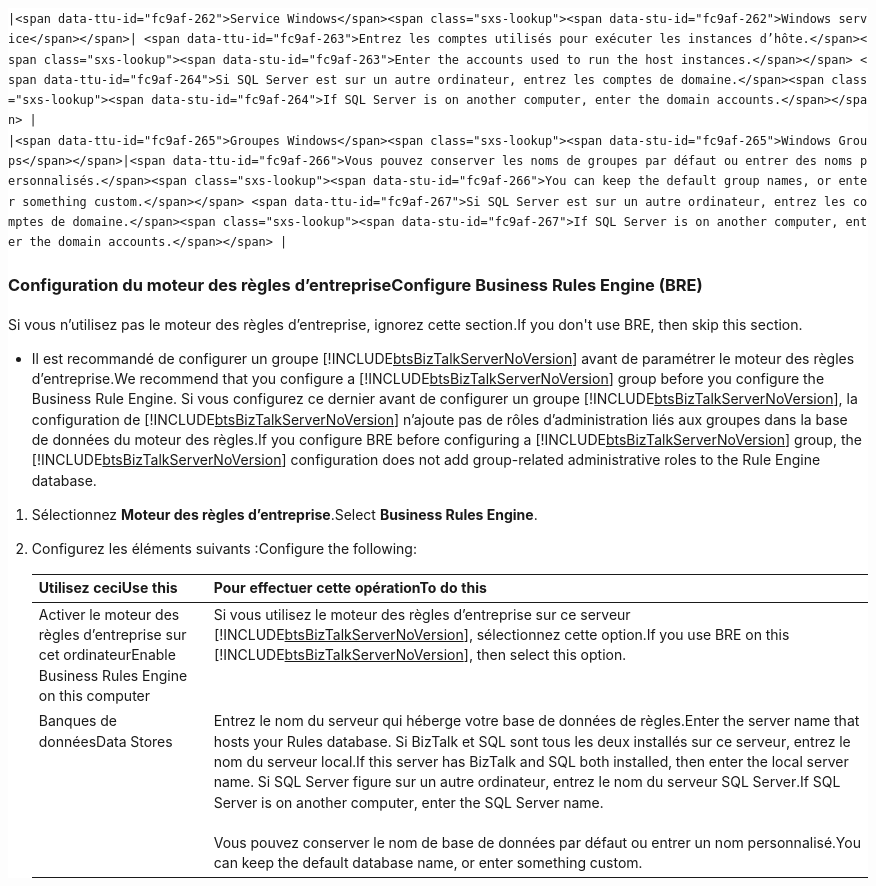     |<span data-ttu-id="fc9af-262">Service Windows</span><span class="sxs-lookup"><span data-stu-id="fc9af-262">Windows service</span></span>| <span data-ttu-id="fc9af-263">Entrez les comptes utilisés pour exécuter les instances d’hôte.</span><span class="sxs-lookup"><span data-stu-id="fc9af-263">Enter the accounts used to run the host instances.</span></span> <span data-ttu-id="fc9af-264">Si SQL Server est sur un autre ordinateur, entrez les comptes de domaine.</span><span class="sxs-lookup"><span data-stu-id="fc9af-264">If SQL Server is on another computer, enter the domain accounts.</span></span> |
    |<span data-ttu-id="fc9af-265">Groupes Windows</span><span class="sxs-lookup"><span data-stu-id="fc9af-265">Windows Groups</span></span>|<span data-ttu-id="fc9af-266">Vous pouvez conserver les noms de groupes par défaut ou entrer des noms personnalisés.</span><span class="sxs-lookup"><span data-stu-id="fc9af-266">You can keep the default group names, or enter something custom.</span></span> <span data-ttu-id="fc9af-267">Si SQL Server est sur un autre ordinateur, entrez les comptes de domaine.</span><span class="sxs-lookup"><span data-stu-id="fc9af-267">If SQL Server is on another computer, enter the domain accounts.</span></span> |


### <a name="configure-business-rules-engine-bre"></a><span data-ttu-id="fc9af-268">Configuration du moteur des règles d’entreprise</span><span class="sxs-lookup"><span data-stu-id="fc9af-268">Configure Business Rules Engine (BRE)</span></span>

<span data-ttu-id="fc9af-269">Si vous n’utilisez pas le moteur des règles d’entreprise, ignorez cette section.</span><span class="sxs-lookup"><span data-stu-id="fc9af-269">If you don't use BRE, then skip this section.</span></span>

- <span data-ttu-id="fc9af-270">Il est recommandé de configurer un groupe [!INCLUDE[btsBizTalkServerNoVersion](../includes/btsbiztalkservernoversion-md.md)] avant de paramétrer le moteur des règles d’entreprise.</span><span class="sxs-lookup"><span data-stu-id="fc9af-270">We recommend that you configure a [!INCLUDE[btsBizTalkServerNoVersion](../includes/btsbiztalkservernoversion-md.md)] group before you configure the Business Rule Engine.</span></span> <span data-ttu-id="fc9af-271">Si vous configurez ce dernier avant de configurer un groupe [!INCLUDE[btsBizTalkServerNoVersion](../includes/btsbiztalkservernoversion-md.md)], la configuration de [!INCLUDE[btsBizTalkServerNoVersion](../includes/btsbiztalkservernoversion-md.md)] n’ajoute pas de rôles d’administration liés aux groupes dans la base de données du moteur des règles.</span><span class="sxs-lookup"><span data-stu-id="fc9af-271">If you configure BRE before configuring a [!INCLUDE[btsBizTalkServerNoVersion](../includes/btsbiztalkservernoversion-md.md)] group, the [!INCLUDE[btsBizTalkServerNoVersion](../includes/btsbiztalkservernoversion-md.md)] configuration does not add group-related administrative roles to the Rule Engine database.</span></span>

1. <span data-ttu-id="fc9af-272">Sélectionnez **Moteur des règles d’entreprise**.</span><span class="sxs-lookup"><span data-stu-id="fc9af-272">Select **Business Rules Engine**.</span></span>
2. <span data-ttu-id="fc9af-273">Configurez les éléments suivants :</span><span class="sxs-lookup"><span data-stu-id="fc9af-273">Configure the following:</span></span>

    |<span data-ttu-id="fc9af-274">Utilisez ceci</span><span class="sxs-lookup"><span data-stu-id="fc9af-274">Use this</span></span>|<span data-ttu-id="fc9af-275">Pour effectuer cette opération</span><span class="sxs-lookup"><span data-stu-id="fc9af-275">To do this</span></span>|
    | --- | --- |
    |<span data-ttu-id="fc9af-276">Activer le moteur des règles d’entreprise sur cet ordinateur</span><span class="sxs-lookup"><span data-stu-id="fc9af-276">Enable Business Rules Engine on this computer</span></span> | <span data-ttu-id="fc9af-277">Si vous utilisez le moteur des règles d’entreprise sur ce serveur [!INCLUDE[btsBizTalkServerNoVersion](../includes/btsbiztalkservernoversion-md.md)], sélectionnez cette option.</span><span class="sxs-lookup"><span data-stu-id="fc9af-277">If you use BRE on this [!INCLUDE[btsBizTalkServerNoVersion](../includes/btsbiztalkservernoversion-md.md)], then select this option.</span></span> |
    |<span data-ttu-id="fc9af-278">Banques de données</span><span class="sxs-lookup"><span data-stu-id="fc9af-278">Data Stores</span></span>| <span data-ttu-id="fc9af-279">Entrez le nom du serveur qui héberge votre base de données de règles.</span><span class="sxs-lookup"><span data-stu-id="fc9af-279">Enter the server name that hosts your Rules database.</span></span> <span data-ttu-id="fc9af-280">Si BizTalk et SQL sont tous les deux installés sur ce serveur, entrez le nom du serveur local.</span><span class="sxs-lookup"><span data-stu-id="fc9af-280">If this server has BizTalk and SQL both installed, then enter the local server name.</span></span> <span data-ttu-id="fc9af-281">Si SQL Server figure sur un autre ordinateur, entrez le nom du serveur SQL Server.</span><span class="sxs-lookup"><span data-stu-id="fc9af-281">If SQL Server is on another computer, enter the SQL Server name.</span></span><br/><br/><span data-ttu-id="fc9af-282">Vous pouvez conserver le nom de base de données par défaut ou entrer un nom personnalisé.</span><span class="sxs-lookup"><span data-stu-id="fc9af-282">You can keep the default database name, or enter something custom.</span></span>|